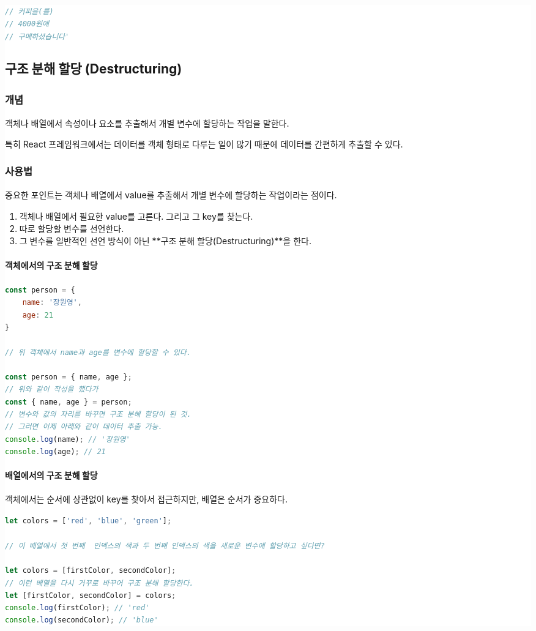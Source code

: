 ```js
// 커피을(를)
// 4000원에
// 구매하셨습니다'
```

## 구조 분해 할당 (Destructuring)

### 개념

객체나 배열에서 속성이나 요소를 추출해서 개별 변수에 할당하는 작업을 말한다.

특히 React 프레임워크에서는 데이터를 객체 형태로 다루는 일이 많기 때문에 데이터를 간편하게 추출할 수 있다.

### 사용법

중요한 포인트는 객체나 배열에서 value를 추출해서 개별 변수에 할당하는 작업이라는 점이다.

1. 객체나 배열에서 필요한 value를 고른다. 그리고 그 key를 찾는다.
2. 따로 할당할 변수를 선언한다.
3. 그 변수를 일반적인 선언 방식이 아닌 **구조 분해 할당(Destructuring)**을 한다.

#### 객체에서의 구조 분해 할당

```js
const person = {
    name: '장원영',
    age: 21
}

// 위 객체에서 name과 age를 변수에 할당할 수 있다.

const person = { name, age };
// 위와 같이 작성을 했다가
const { name, age } = person;
// 변수와 값의 자리를 바꾸면 구조 분해 할당이 된 것.
// 그러면 이제 아래와 같이 데이터 추출 가능.
console.log(name); // '장원영'
console.log(age); // 21
```

#### 배열에서의 구조 분해 할당

객체에서는 순서에 상관없이 key를 찾아서 접근하지만, 배열은 순서가 중요하다.

```javascript
let colors = ['red', 'blue', 'green'];

// 이 배열에서 첫 번째  인덱스의 색과 두 번째 인덱스의 색을 새로운 변수에 할당하고 싶다면?

let colors = [firstColor, secondColor];
// 이런 배열을 다시 거꾸로 바꾸어 구조 분해 할당한다.
let [firstColor, secondColor] = colors;
console.log(firstColor); // 'red'
console.log(secondColor); // 'blue'
```

